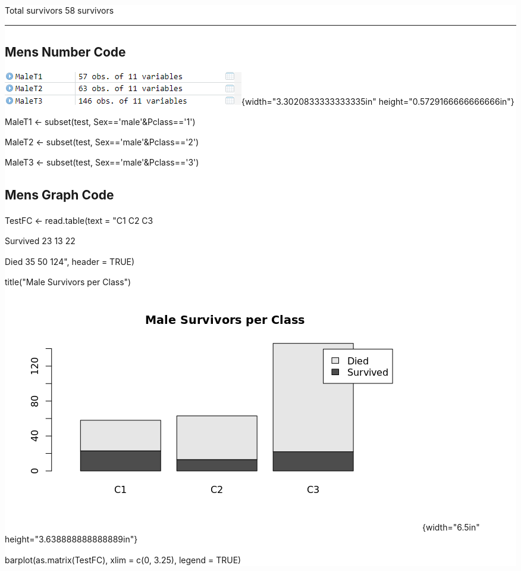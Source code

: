   Total survivors                                 58 survivors
  ----------------------- ----------------------- -----------------------

## Mens Number Code

![](./media/image21.png){width="3.3020833333333335in"
height="0.5729166666666666in"}

MaleT1 \<- subset(test, Sex==\'male\'&Pclass==\'1\')

MaleT2 \<- subset(test, Sex==\'male\'&Pclass==\'2\')

MaleT3 \<- subset(test, Sex==\'male\'&Pclass==\'3\')

## Mens Graph Code

TestFC \<- read.table(text = \"C1 C2 C3

Survived 23 13 22

Died 35 50 124\", header = TRUE)

title(\"Male Survivors per Class\")

![](./media/image22.png){width="6.5in"
height="3.638888888888889in"}

barplot(as.matrix(TestFC), xlim = c(0, 3.25), legend = TRUE)

## 
